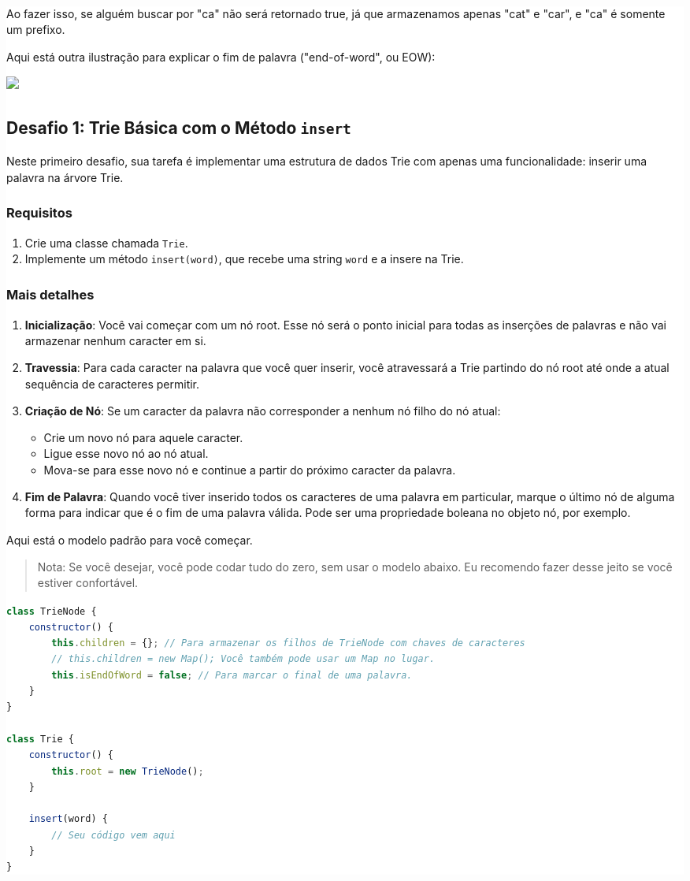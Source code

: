 Ao fazer isso, se alguém buscar por "ca" não será retornado true, já que armazenamos apenas "cat" e "car", e "ca" é somente um prefixo.

Aqui está outra ilustração para explicar o fim de palavra ("end-of-word", ou EOW):

![](/assets/imgs/trie-eow.png)

## Desafio 1: Trie Básica com o Método `insert`

Neste primeiro desafio, sua tarefa é implementar uma estrutura de dados Trie com apenas uma funcionalidade: inserir uma palavra na árvore Trie.

### Requisitos

1. Crie uma classe chamada `Trie`.
2. Implemente um método `insert(word)`, que recebe uma string `word` e a insere na Trie.

### Mais detalhes

1. **Inicialização**: Você vai começar com um nó root. Esse nó será o ponto inicial para todas as inserções de palavras e não vai armazenar nenhum caracter em si.

2. **Travessia**: Para cada caracter na palavra que você quer inserir, você atravessará a Trie partindo do nó root até onde a atual sequência de caracteres permitir.

3. **Criação de Nó**: Se um caracter da palavra não corresponder a nenhum nó filho do nó atual:

    - Crie um novo nó para aquele caracter.
    - Ligue esse novo nó ao nó atual.
    - Mova-se para esse novo nó e continue a partir do próximo caracter da palavra.

4. **Fim de Palavra**: Quando você tiver inserido todos os caracteres de uma palavra em particular, marque o último nó de alguma forma para indicar que é o fim de uma palavra válida. Pode ser uma propriedade boleana no objeto nó, por exemplo.

Aqui está o modelo padrão para você começar.

> Nota: Se você desejar, você pode codar tudo do zero, sem usar o modelo abaixo. Eu recomendo fazer desse jeito se você estiver confortável.

```js
class TrieNode {
    constructor() {
        this.children = {}; // Para armazenar os filhos de TrieNode com chaves de caracteres
        // this.children = new Map(); Você também pode usar um Map no lugar.
        this.isEndOfWord = false; // Para marcar o final de uma palavra.
    }
}

class Trie {
    constructor() {
        this.root = new TrieNode();
    }

    insert(word) {
        // Seu código vem aqui
    }
}
```
